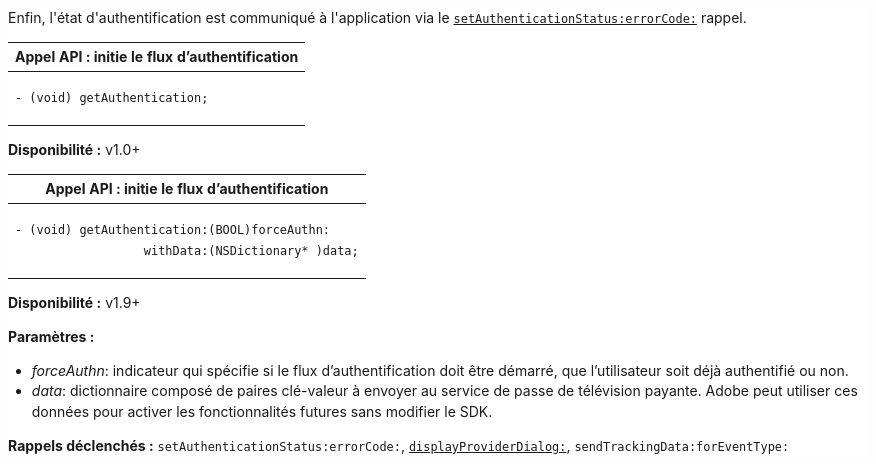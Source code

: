 Enfin, l&#39;état d&#39;authentification est communiqué à l&#39;application via le [`setAuthenticationStatus:errorCode:`](#setAuthNStatus) rappel.

<table class="pass_api_table">
<colgroup>
<col style="width: 100%" />
</colgroup>
<thead>
<tr class="header">
<th>Appel API : initie le flux d’authentification</th>
</tr>
</thead>
<tbody>
<tr class="odd">
<td><pre><code>- (void) getAuthentication;</code></pre></td>
</tr>
</tbody>
</table>

**Disponibilité :** v1.0+

<table class="pass_api_table">
<colgroup>
<col style="width: 100%" />
</colgroup>
<thead>
<tr class="header">
<th>Appel API : initie le flux d’authentification</th>
</tr>
</thead>
<tbody>
<tr class="odd">
<td><pre><code>- (void) getAuthentication:(BOOL)forceAuthn:
                  withData:(NSDictionary* )data;</code></pre>
<div>

</div></td>
</tr>
</tbody>
</table>



**Disponibilité :** v1.9+

**Paramètres :**

* *forceAuthn*: indicateur qui spécifie si le flux d’authentification doit être démarré, que l’utilisateur soit déjà authentifié ou non.
* *data*: dictionnaire composé de paires clé-valeur à envoyer au service de passe de télévision payante. Adobe peut utiliser ces données pour activer les fonctionnalités futures sans modifier le SDK.

**Rappels déclenchés :** `setAuthenticationStatus:errorCode:`, [`displayProviderDialog:`](#dispProvDialog), `sendTrackingData:forEventType:`

